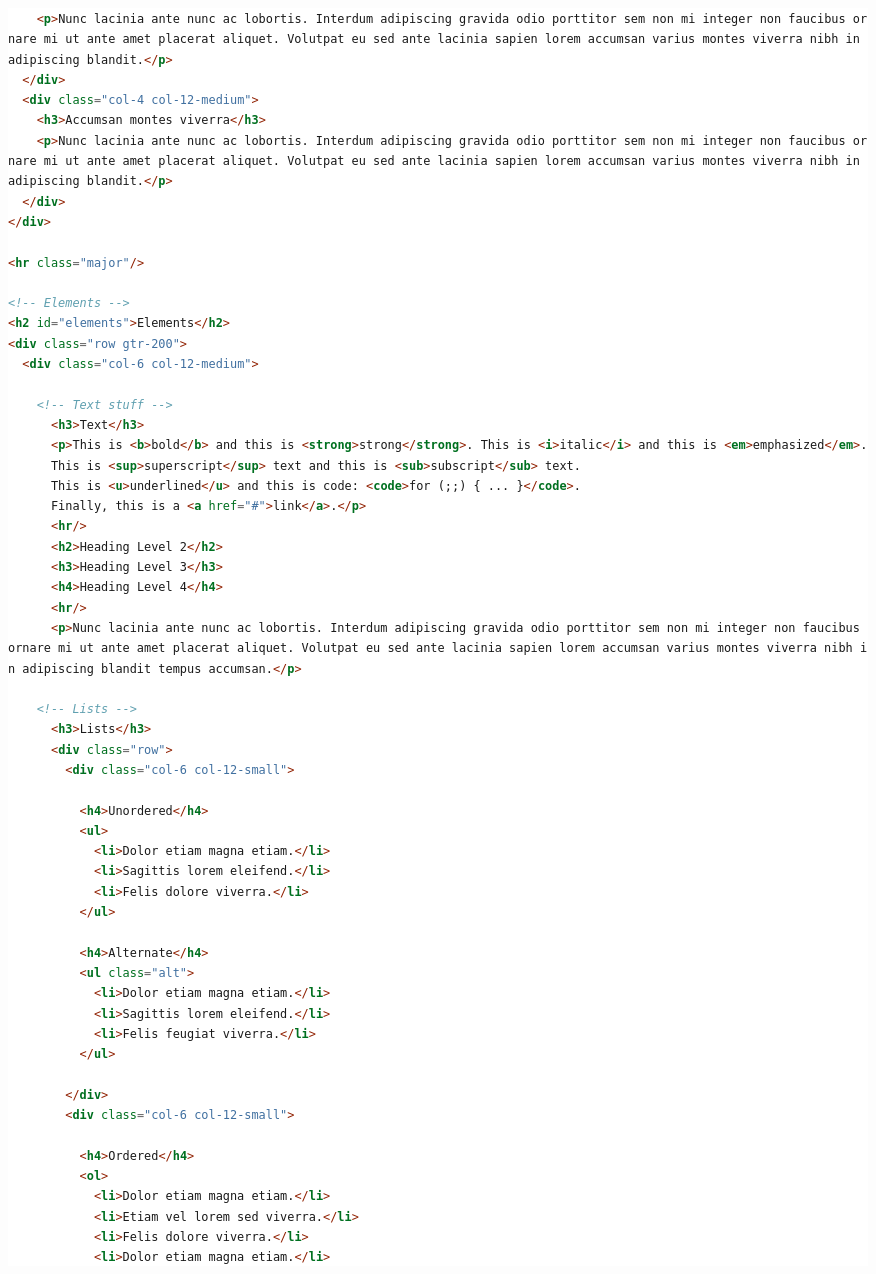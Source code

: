 ```html
    <p>Nunc lacinia ante nunc ac lobortis. Interdum adipiscing gravida odio porttitor sem non mi integer non faucibus ornare mi ut ante amet placerat aliquet. Volutpat eu sed ante lacinia sapien lorem accumsan varius montes viverra nibh in adipiscing blandit.</p>
  </div>
  <div class="col-4 col-12-medium">
    <h3>Accumsan montes viverra</h3>
    <p>Nunc lacinia ante nunc ac lobortis. Interdum adipiscing gravida odio porttitor sem non mi integer non faucibus ornare mi ut ante amet placerat aliquet. Volutpat eu sed ante lacinia sapien lorem accumsan varius montes viverra nibh in adipiscing blandit.</p>
  </div>
</div>

<hr class="major"/>

<!-- Elements -->
<h2 id="elements">Elements</h2>
<div class="row gtr-200">
  <div class="col-6 col-12-medium">

    <!-- Text stuff -->
      <h3>Text</h3>
      <p>This is <b>bold</b> and this is <strong>strong</strong>. This is <i>italic</i> and this is <em>emphasized</em>.
      This is <sup>superscript</sup> text and this is <sub>subscript</sub> text.
      This is <u>underlined</u> and this is code: <code>for (;;) { ... }</code>.
      Finally, this is a <a href="#">link</a>.</p>
      <hr/>
      <h2>Heading Level 2</h2>
      <h3>Heading Level 3</h3>
      <h4>Heading Level 4</h4>
      <hr/>
      <p>Nunc lacinia ante nunc ac lobortis. Interdum adipiscing gravida odio porttitor sem non mi integer non faucibus ornare mi ut ante amet placerat aliquet. Volutpat eu sed ante lacinia sapien lorem accumsan varius montes viverra nibh in adipiscing blandit tempus accumsan.</p>

    <!-- Lists -->
      <h3>Lists</h3>
      <div class="row">
        <div class="col-6 col-12-small">

          <h4>Unordered</h4>
          <ul>
            <li>Dolor etiam magna etiam.</li>
            <li>Sagittis lorem eleifend.</li>
            <li>Felis dolore viverra.</li>
          </ul>

          <h4>Alternate</h4>
          <ul class="alt">
            <li>Dolor etiam magna etiam.</li>
            <li>Sagittis lorem eleifend.</li>
            <li>Felis feugiat viverra.</li>
          </ul>

        </div>
        <div class="col-6 col-12-small">

          <h4>Ordered</h4>
          <ol>
            <li>Dolor etiam magna etiam.</li>
            <li>Etiam vel lorem sed viverra.</li>
            <li>Felis dolore viverra.</li>
            <li>Dolor etiam magna etiam.</li>
```
